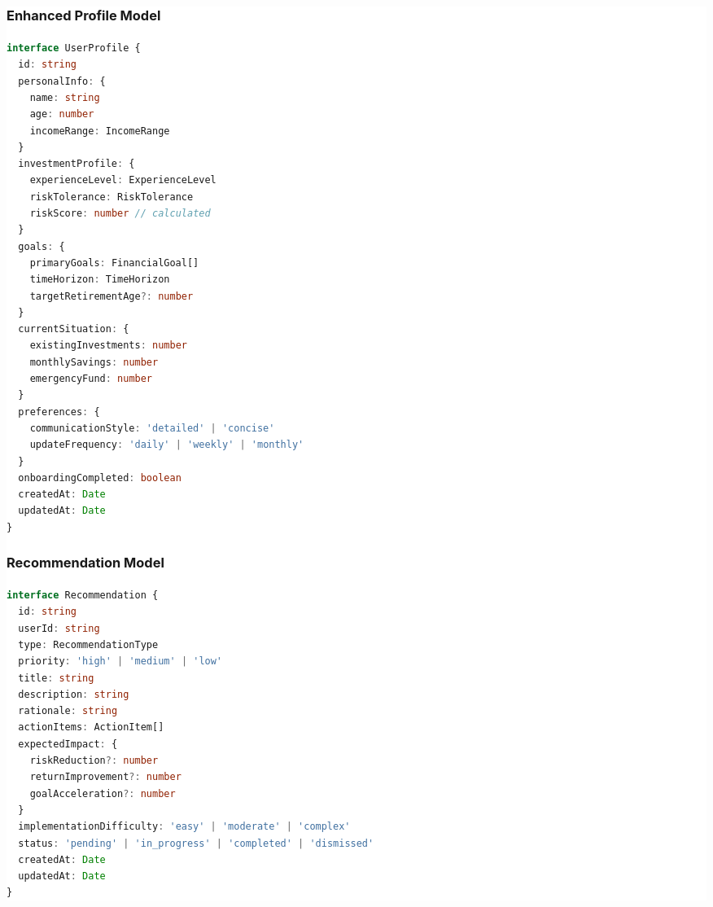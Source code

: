 ### Enhanced Profile Model
```typescript
interface UserProfile {
  id: string
  personalInfo: {
    name: string
    age: number
    incomeRange: IncomeRange
  }
  investmentProfile: {
    experienceLevel: ExperienceLevel
    riskTolerance: RiskTolerance
    riskScore: number // calculated
  }
  goals: {
    primaryGoals: FinancialGoal[]
    timeHorizon: TimeHorizon
    targetRetirementAge?: number
  }
  currentSituation: {
    existingInvestments: number
    monthlySavings: number
    emergencyFund: number
  }
  preferences: {
    communicationStyle: 'detailed' | 'concise'
    updateFrequency: 'daily' | 'weekly' | 'monthly'
  }
  onboardingCompleted: boolean
  createdAt: Date
  updatedAt: Date
}
```

### Recommendation Model
```typescript
interface Recommendation {
  id: string
  userId: string
  type: RecommendationType
  priority: 'high' | 'medium' | 'low'
  title: string
  description: string
  rationale: string
  actionItems: ActionItem[]
  expectedImpact: {
    riskReduction?: number
    returnImprovement?: number
    goalAcceleration?: number
  }
  implementationDifficulty: 'easy' | 'moderate' | 'complex'
  status: 'pending' | 'in_progress' | 'completed' | 'dismissed'
  createdAt: Date
  updatedAt: Date
}
```
